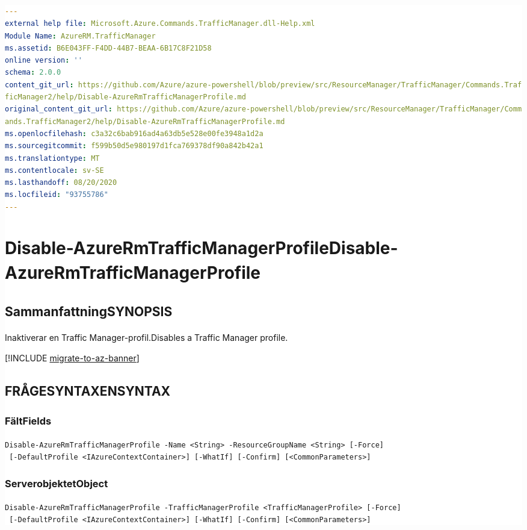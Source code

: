 ```yaml
---
external help file: Microsoft.Azure.Commands.TrafficManager.dll-Help.xml
Module Name: AzureRM.TrafficManager
ms.assetid: B6E043FF-F4DD-44B7-BEAA-6B17C8F21D58
online version: ''
schema: 2.0.0
content_git_url: https://github.com/Azure/azure-powershell/blob/preview/src/ResourceManager/TrafficManager/Commands.TrafficManager2/help/Disable-AzureRmTrafficManagerProfile.md
original_content_git_url: https://github.com/Azure/azure-powershell/blob/preview/src/ResourceManager/TrafficManager/Commands.TrafficManager2/help/Disable-AzureRmTrafficManagerProfile.md
ms.openlocfilehash: c3a32c6bab916ad4a63db5e528e00fe3948a1d2a
ms.sourcegitcommit: f599b50d5e980197d1fca769378df90a842b42a1
ms.translationtype: MT
ms.contentlocale: sv-SE
ms.lasthandoff: 08/20/2020
ms.locfileid: "93755786"
---
```

# <span data-ttu-id="a0fb0-101">Disable-AzureRmTrafficManagerProfile</span><span class="sxs-lookup"><span data-stu-id="a0fb0-101">Disable-AzureRmTrafficManagerProfile</span></span>

## <span data-ttu-id="a0fb0-102">Sammanfattning</span><span class="sxs-lookup"><span data-stu-id="a0fb0-102">SYNOPSIS</span></span>
<span data-ttu-id="a0fb0-103">Inaktiverar en Traffic Manager-profil.</span><span class="sxs-lookup"><span data-stu-id="a0fb0-103">Disables a Traffic Manager profile.</span></span>

[!INCLUDE [migrate-to-az-banner](../../includes/migrate-to-az-banner.md)]

## <span data-ttu-id="a0fb0-104">FRÅGESYNTAXEN</span><span class="sxs-lookup"><span data-stu-id="a0fb0-104">SYNTAX</span></span>

### <span data-ttu-id="a0fb0-105">Fält</span><span class="sxs-lookup"><span data-stu-id="a0fb0-105">Fields</span></span>
```
Disable-AzureRmTrafficManagerProfile -Name <String> -ResourceGroupName <String> [-Force]
 [-DefaultProfile <IAzureContextContainer>] [-WhatIf] [-Confirm] [<CommonParameters>]
```

### <span data-ttu-id="a0fb0-106">Serverobjektet</span><span class="sxs-lookup"><span data-stu-id="a0fb0-106">Object</span></span>
```
Disable-AzureRmTrafficManagerProfile -TrafficManagerProfile <TrafficManagerProfile> [-Force]
 [-DefaultProfile <IAzureContextContainer>] [-WhatIf] [-Confirm] [<CommonParameters>]
```
